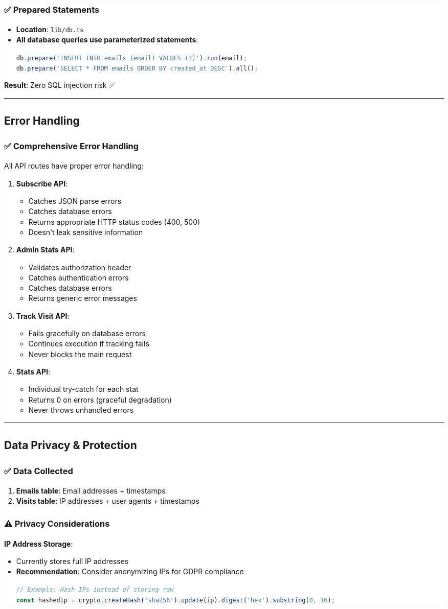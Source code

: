 ### ✅ Prepared Statements
- **Location**: `lib/db.ts`
- **All database queries use parameterized statements**:
  ```typescript
  db.prepare('INSERT INTO emails (email) VALUES (?)').run(email);
  db.prepare('SELECT * FROM emails ORDER BY created_at DESC').all();
  ```

**Result**: Zero SQL injection risk ✅

---

## Error Handling

### ✅ Comprehensive Error Handling
All API routes have proper error handling:

1. **Subscribe API**:
   - Catches JSON parse errors
   - Catches database errors
   - Returns appropriate HTTP status codes (400, 500)
   - Doesn't leak sensitive information

2. **Admin Stats API**:
   - Validates authorization header
   - Catches authentication errors
   - Catches database errors
   - Returns generic error messages

3. **Track Visit API**:
   - Fails gracefully on database errors
   - Continues execution if tracking fails
   - Never blocks the main request

4. **Stats API**:
   - Individual try-catch for each stat
   - Returns 0 on errors (graceful degradation)
   - Never throws unhandled errors

---

## Data Privacy & Protection

### ✅ Data Collected
1. **Emails table**: Email addresses + timestamps
2. **Visits table**: IP addresses + user agents + timestamps

### ⚠️ Privacy Considerations

**IP Address Storage**:
- Currently stores full IP addresses
- **Recommendation**: Consider anonymizing IPs for GDPR compliance
  ```typescript
  // Example: Hash IPs instead of storing raw
  const hashedIp = crypto.createHash('sha256').update(ip).digest('hex').substring(0, 16);
  ```
